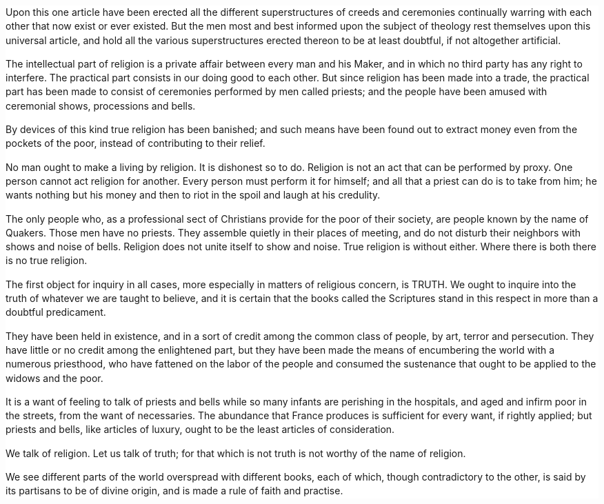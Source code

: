    Upon this one article have been erected all the different superstructures
   of creeds and ceremonies continually warring with each other that now
   exist or ever existed. But the men most and best informed upon the subject
   of theology rest themselves upon this universal article, and hold all the
   various superstructures erected thereon to be at least doubtful, if not
   altogether artificial.

   The intellectual part of religion is a private affair between every man
   and his Maker, and in which no third party has any right to interfere. The
   practical part consists in our doing good to each other. But since
   religion has been made into a trade, the practical part has been made to
   consist of ceremonies performed by men called priests; and the people have
   been amused with ceremonial shows, processions and bells.

   By devices of this kind true religion has been banished; and such means
   have been found out to extract money even from the pockets of the poor,
   instead of contributing to their relief.

   No man ought to make a living by religion. It is dishonest so to do.
   Religion is not an act that can be performed by proxy. One person cannot
   act religion for another. Every person must perform it for himself; and
   all that a priest can do is to take from him; he wants nothing but his
   money and then to riot in the spoil and laugh at his credulity.

   The only people who, as a professional sect of Christians provide for the
   poor of their society, are people known by the name of Quakers. Those men
   have no priests. They assemble quietly in their places of meeting, and do
   not disturb their neighbors with shows and noise of bells. Religion does
   not unite itself to show and noise. True religion is without either. Where
   there is both there is no true religion.

   The first object for inquiry in all cases, more especially in matters of
   religious concern, is TRUTH. We ought to inquire into the truth of
   whatever we are taught to believe, and it is certain that the books called
   the Scriptures stand in this respect in more than a doubtful predicament.

   They have been held in existence, and in a sort of credit among the common
   class of people, by art, terror and persecution. They have little or no
   credit among the enlightened part, but they have been made the means of
   encumbering the world with a numerous priesthood, who have fattened on the
   labor of the people and consumed the sustenance that ought to be applied
   to the widows and the poor.

   It is a want of feeling to talk of priests and bells while so many infants
   are perishing in the hospitals, and aged and infirm poor in the streets,
   from the want of necessaries. The abundance that France produces is
   sufficient for every want, if rightly applied; but priests and bells, like
   articles of luxury, ought to be the least articles of consideration.

   We talk of religion. Let us talk of truth; for that which is not truth is
   not worthy of the name of religion.

   We see different parts of the world overspread with different books, each
   of which, though contradictory to the other, is said by its partisans to
   be of divine origin, and is made a rule of faith and practise.
